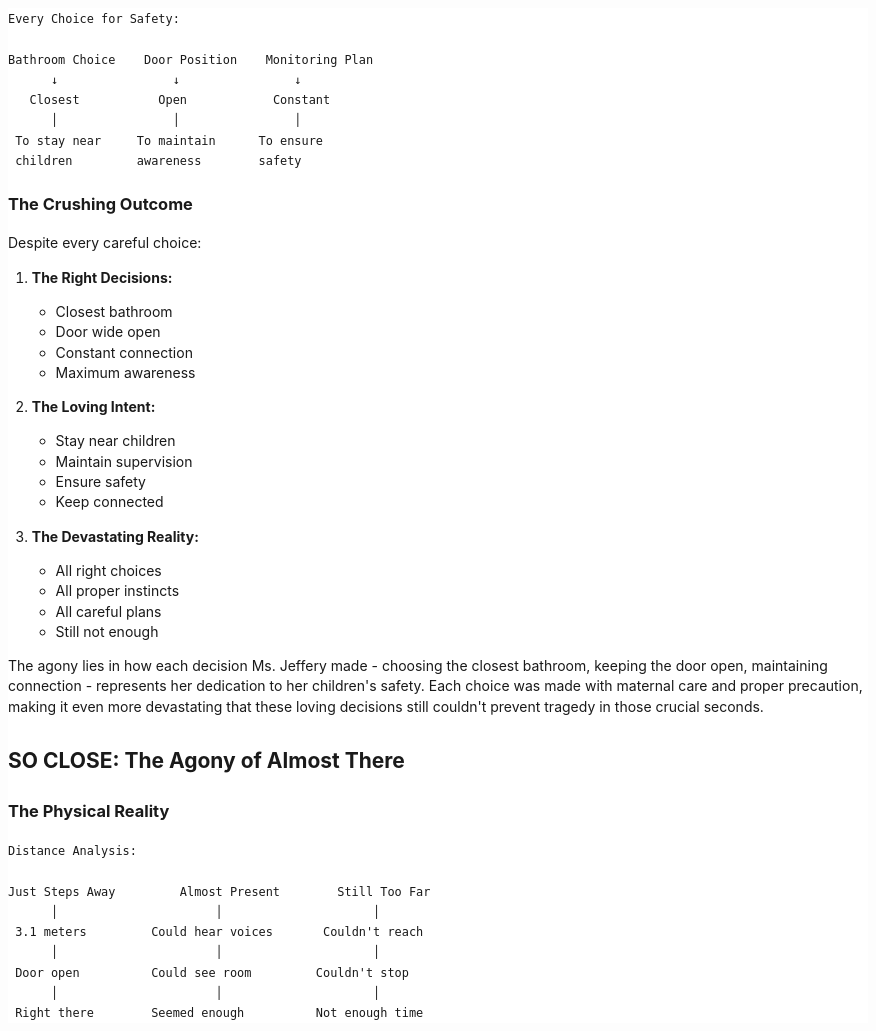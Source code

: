 ```
Every Choice for Safety:

Bathroom Choice    Door Position    Monitoring Plan
      ↓                ↓                ↓
   Closest           Open            Constant
      │                │                │
 To stay near     To maintain      To ensure
 children         awareness        safety
```

### The Crushing Outcome

Despite every careful choice:

1. **The Right Decisions:**
   - Closest bathroom
   - Door wide open
   - Constant connection
   - Maximum awareness

2. **The Loving Intent:**
   - Stay near children
   - Maintain supervision
   - Ensure safety
   - Keep connected

3. **The Devastating Reality:**
   - All right choices
   - All proper instincts
   - All careful plans
   - Still not enough

The agony lies in how each decision Ms. Jeffery made - choosing the closest bathroom, keeping the door open, maintaining connection - represents her dedication to her children's safety. Each choice was made with maternal care and proper precaution, making it even more devastating that these loving decisions still couldn't prevent tragedy in those crucial seconds.

## SO CLOSE: The Agony of Almost There

### The Physical Reality

```
Distance Analysis:

Just Steps Away         Almost Present        Still Too Far
      │                      │                     │
 3.1 meters         Could hear voices       Couldn't reach
      │                      │                     │
 Door open          Could see room         Couldn't stop
      │                      │                     │
 Right there        Seemed enough          Not enough time
```
